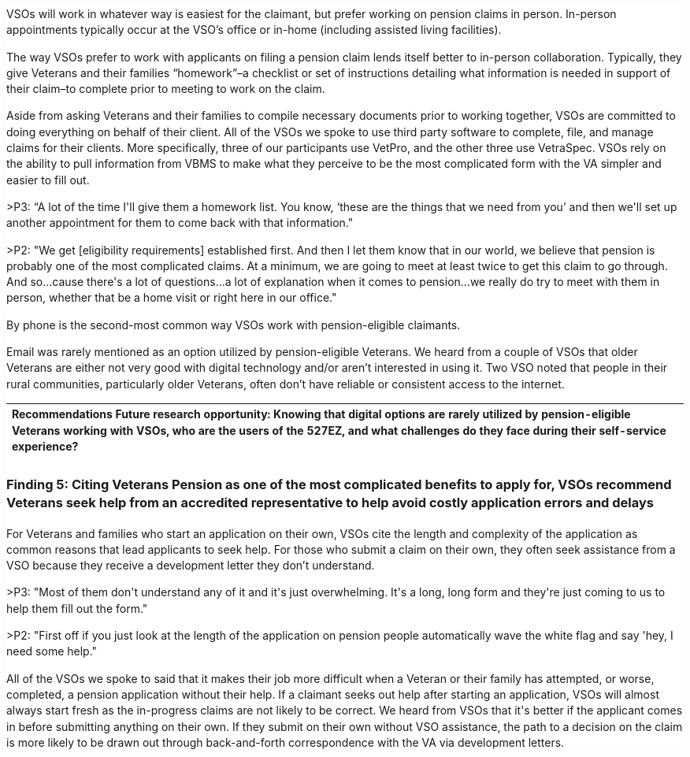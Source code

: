 VSOs will work in whatever way is easiest for the claimant, but prefer working on pension claims in person. In-person appointments typically occur at the VSO’s office or in-home (including assisted living facilities). 

The way VSOs prefer to work with applicants on filing a pension claim lends itself better to in-person collaboration. Typically, they give Veterans and their families “homework”–a checklist or set of instructions detailing what information is needed in support of their claim–to complete prior to meeting to work on the claim. 

Aside from asking Veterans and their families to compile necessary documents prior to working together, VSOs are committed to doing everything on behalf of their client. All of the VSOs we spoke to use third party software to complete, file, and manage claims for their clients. More specifically, three of our participants use VetPro, and the other three use VetraSpec. VSOs rely on the ability to pull information from VBMS to make what they perceive to be the most complicated form with the VA simpler and easier to fill out.

\>P3: “A lot of the time I'll give them a homework list. You know, ‘these are the things that we need from you’ and then we'll set up another appointment for them to come back with that information." 

\>P2: "We get \[eligibility requirements\] established first. And then I let them know that in our world, we believe that pension is probably one of the most complicated claims. At a minimum, we are going to meet at least twice to get this claim to go through. And so...cause there's a lot of questions...a lot of explanation when it comes to pension...we really do try to meet with them in person, whether that be a home visit or right here in our office."

By phone is the second-most common way VSOs work with pension-eligible claimants.

Email was rarely mentioned as an option utilized by pension-eligible Veterans. We heard from a couple of VSOs that older Veterans are either not very good with digital technology and/or aren’t interested in using it. Two VSO noted that people in their rural communities, particularly older Veterans, often don’t have reliable or consistent access to the internet.

| Recommendations Future research opportunity: Knowing that digital options are rarely utilized by pension-eligible Veterans working with VSOs, who are the users of the 527EZ, and what challenges do they face during their self-service experience?  |
| :---- |

### **Finding 5: Citing Veterans Pension as one of the most complicated benefits to apply for, VSOs recommend Veterans seek help from an accredited representative to help avoid costly application errors and delays** 

For Veterans and families who start an application on their own, VSOs cite the length and complexity of the application as common reasons that lead applicants to seek help. For those who submit a claim on their own, they often seek assistance from a VSO because they receive a development letter they don’t understand.

\>P3: "Most of them don't understand any of it and it's just overwhelming. It's a long, long form and they're just coming to us to help them fill out the form."

\>P2: "First off if you just look at the length of the application on pension people automatically wave the white flag and say 'hey, I need some help."

All of the VSOs we spoke to said that it makes their job more difficult when a Veteran or their family has attempted, or worse, completed, a pension application without their help. If a claimant seeks out help after starting an application, VSOs will almost always start fresh as the in-progress claims are not likely to be correct. We heard from VSOs that it's better if the applicant comes in before submitting anything on their own. If they submit on their own without VSO assistance, the path to a decision on the claim is more likely to be drawn out through back-and-forth correspondence with the VA via development letters.
